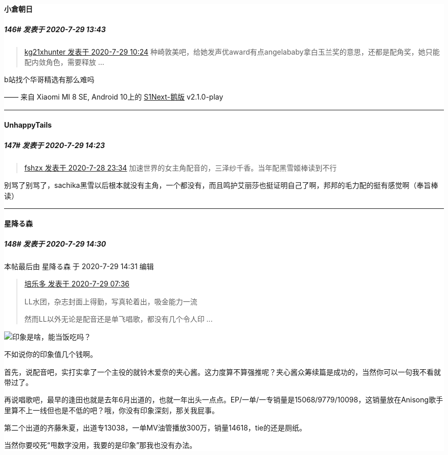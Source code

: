 ####  小倉朝日  
##### 146#       发表于 2020-7-29 13:43



<blockquote><a href="httphttps://bbs.saraba1st.com/2b/forum.php?mod=redirect&amp;goto=findpost&amp;pid=48246485&amp;ptid=1951912" target="_blank">kg21xhunter 发表于 2020-7-29 10:24</a>
种崎敦美吧，给她发声优award有点angelababy拿白玉兰奖的意思，还都是配角奖，她只能配内敛角色，需要释放 ...</blockquote>
b站找个华哥精选有那么难吗

—— 来自 Xiaomi MI 8 SE, Android 10上的 [S1Next-鹅版](https://github.com/ykrank/S1-Next/releases) v2.1.0-play







*****

####  UnhappyTails  
##### 147#       发表于 2020-7-29 14:23



<blockquote><a href="httphttps://bbs.saraba1st.com/2b/forum.php?mod=redirect&amp;goto=findpost&amp;pid=48243964&amp;ptid=1951912" target="_blank">fshzx 发表于 2020-7-28 23:34</a>
加速世界的女主角配音的，三泽纱千香。当年配黑雪姬棒读到不行</blockquote>
别骂了别骂了，sachika黑雪以后根本就没有主角，一个都没有，而且鸣护艾丽莎也挺证明自己了啊，邦邦的毛力配的挺有感觉啊（奉旨棒读）







*****

####  星降る森  
##### 148#       发表于 2020-7-29 14:30



 本帖最后由 星降る森 于 2020-7-29 14:31 编辑 
<blockquote><a href="httphttps://bbs.saraba1st.com/2b/forum.php?mod=redirect&amp;goto=findpost&amp;pid=48245252&amp;ptid=1951912" target="_blank">培乐多 发表于 2020-7-29 07:36</a>

LL水团，杂志封面上得勤，写真轮着出，吸金能力一流

然而LL以外无论是配音还是单飞唱歌，都没有几个令人印 ...</blockquote>
<img src="https://static.saraba1st.com/image/smiley/face2017/067.png" referrerpolicy="no-referrer">印象是啥，能当饭吃吗？

不如说你的印象值几个钱啊。

首先，说配音吧，实打实拿了一个主役的就铃木爱奈的夹心酱。这力度算不算强推呢？夹心酱众筹续篇是成功的，当然你可以一句我不看就带过了。

再说唱歌吧，最早的逢田也就是去年6月出道的，也就一年出头一点点。EP/一单/一专销量是15068/9779/10098，这销量放在Anisong歌手里算不上一线但也是不低的吧？哦，你没有印象深刻，那关我屁事。

第二个出道的齐藤朱夏，出道专13038，一单MV油管播放300万，销量14618，tie的还是厕纸。

当然你要咬死“甩数字没用，我要的是印象”那我也没有办法。
